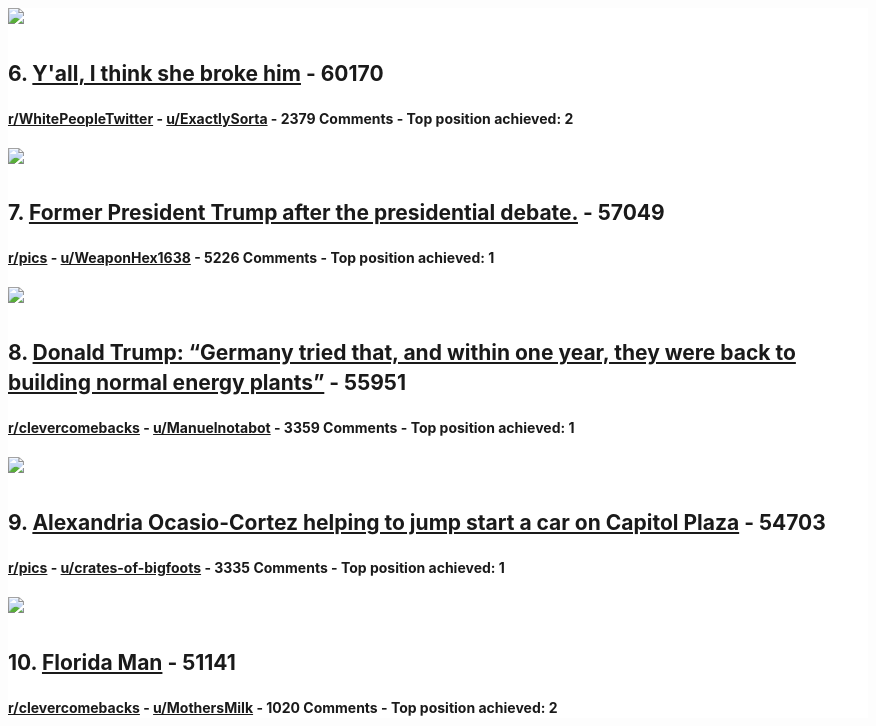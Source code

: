 <a href="https://www.reddit.com/gallery/1fe7mlu"><img src="https://b.thumbs.redditmedia.com/QWrItyONe9pi5R19F_lPgxc4ZzElGKfx6TW9SEp-K6E.jpg"></img></a>

## 6. [Y'all, I think she broke him](http://reddit.com/r/WhitePeopleTwitter/comments/1feadki/yall_i_think_she_broke_him/) - 60170
#### [r/WhitePeopleTwitter](http://reddit.com/r/WhitePeopleTwitter) - [u/ExactlySorta](http://reddit.com/u/ExactlySorta) - 2379 Comments - Top position achieved: 2

<a href="https://i.redd.it/ptjtaakio6od1.jpeg"><img src="https://b.thumbs.redditmedia.com/paxP1K1Dlkr7OidXxzBD9YYdHQevCRoUrfinCn0a9eo.jpg"></img></a>

## 7. [Former President Trump after the presidential debate.](http://reddit.com/r/pics/comments/1fe3nfl/former_president_trump_after_the_presidential/) - 57049
#### [r/pics](http://reddit.com/r/pics) - [u/WeaponHex1638](http://reddit.com/u/WeaponHex1638) - 5226 Comments - Top position achieved: 1

<a href="https://i.redd.it/kqzr1ww9k4od1.jpeg"><img src="https://b.thumbs.redditmedia.com/_gLO4AN7cYI2vp1a2-iG-MzrTZMaWu--_Y633EYmAAE.jpg"></img></a>

## 8. [Donald Trump: “Germany tried that, and within one year, they were back to building normal energy plants”](http://reddit.com/r/clevercomebacks/comments/1fegzrs/donald_trump_germany_tried_that_and_within_one/) - 55951
#### [r/clevercomebacks](http://reddit.com/r/clevercomebacks) - [u/Manuelnotabot](http://reddit.com/u/Manuelnotabot) - 3359 Comments - Top position achieved: 1

<a href="https://i.redd.it/rimc3ga518od1.png"><img src="https://b.thumbs.redditmedia.com/UtRpIvcSeYmXhS_9xpFBEHzFfxca2tGzLoRm-iOryLU.jpg"></img></a>

## 9. [Alexandria Ocasio-Cortez helping to jump start a car on Capitol Plaza](http://reddit.com/r/pics/comments/1feiej1/alexandria_ocasiocortez_helping_to_jump_start_a/) - 54703
#### [r/pics](http://reddit.com/r/pics) - [u/crates-of-bigfoots](http://reddit.com/u/crates-of-bigfoots) - 3335 Comments - Top position achieved: 1

<a href="https://i.redd.it/h4vvhytib8od1.jpeg"><img src="https://b.thumbs.redditmedia.com/fF7zOBZQt_UbIo-h7VKP1CTU-4gOIIlqMMWMnrjT4Eo.jpg"></img></a>

## 10. [Florida Man](http://reddit.com/r/clevercomebacks/comments/1femp7a/florida_man/) - 51141
#### [r/clevercomebacks](http://reddit.com/r/clevercomebacks) - [u/MothersMiIk](http://reddit.com/u/MothersMiIk) - 1020 Comments - Top position achieved: 2

